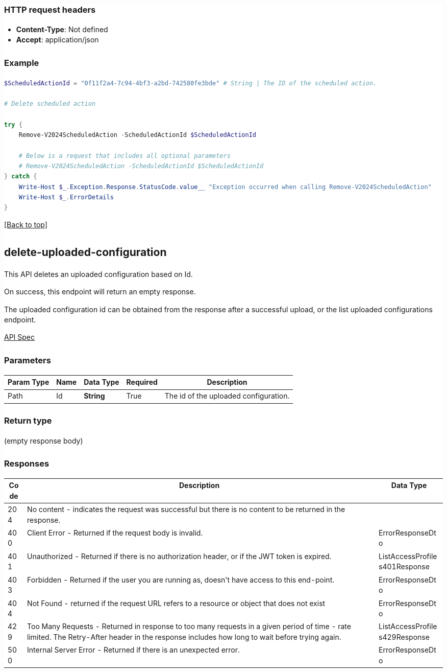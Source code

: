 ### HTTP request headers

- **Content-Type**: Not defined
- **Accept**: application/json

### Example

```powershell
$ScheduledActionId = "0f11f2a4-7c94-4bf3-a2bd-742580fe3bde" # String | The ID of the scheduled action.

# Delete scheduled action

try {
    Remove-V2024ScheduledAction -ScheduledActionId $ScheduledActionId

    # Below is a request that includes all optional parameters
    # Remove-V2024ScheduledAction -ScheduledActionId $ScheduledActionId
} catch {
    Write-Host $_.Exception.Response.StatusCode.value__ "Exception occurred when calling Remove-V2024ScheduledAction"
    Write-Host $_.ErrorDetails
}
```

[[Back to top]](#)

## delete-uploaded-configuration

This API deletes an uploaded configuration based on Id.

On success, this endpoint will return an empty response.

The uploaded configuration id can be obtained from the response after a successful upload, or the list uploaded configurations endpoint.

[API Spec](https://developer.sailpoint.com/docs/api/v2024/delete-uploaded-configuration)

### Parameters

| Param Type | Name | Data Type | Required | Description |
| --- | --- | --- | --- | --- |
| Path | Id | **String** | True | The id of the uploaded configuration. |

### Return type

(empty response body)

### Responses

| Code | Description | Data Type |
| --- | --- | --- |
| 204 | No content - indicates the request was successful but there is no content to be returned in the response. |
| 400 | Client Error - Returned if the request body is invalid. | ErrorResponseDto |
| 401 | Unauthorized - Returned if there is no authorization header, or if the JWT token is expired. | ListAccessProfiles401Response |
| 403 | Forbidden - Returned if the user you are running as, doesn&#39;t have access to this end-point. | ErrorResponseDto |
| 404 | Not Found - returned if the request URL refers to a resource or object that does not exist | ErrorResponseDto |
| 429 | Too Many Requests - Returned in response to too many requests in a given period of time - rate limited. The Retry-After header in the response includes how long to wait before trying again. | ListAccessProfiles429Response |
| 500 | Internal Server Error - Returned if there is an unexpected error. | ErrorResponseDto |

